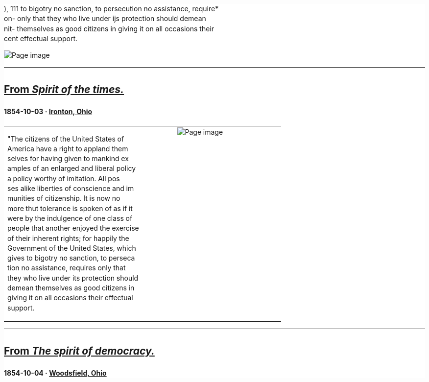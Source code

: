 ), 111 to bigotry no sanction, to persecution no assistance, require*  
on- only that they who live under ijs protection should demean  
nit- themselves as good citizens in giving it on all occasions their  
cent effectual support.
</td><td style="width: 50%; max-height: 75%; margin: auto; display: block;">
<img alt="Page image" src="https://tile.loc.gov/image-services/iiif/service:ndnp:dlc:batch_dlc_basilisk_ver03:data:sn82003410:0041566123A:1854100301:0327/pct:35.04314994606257,77.44702320887991,16.898597626752967,5.116885301042718/!600,600/0/default.jpg"/>
</td>
</tr></table>

---

## [From _Spirit of the times._](https://www.loc.gov/resource/sn84028880/1854-10-03/ed-1/?sp=1)

#### 1854-10-03 &middot; [Ironton, Ohio](http://dbpedia.org/resource/Ironton%2C_Ohio)

<table style="width: 100%;"><tr><td style="width: 50%">

  
&quot;The citizens of the United States of  
America have a right to appland them  
selves for having given to mankind ex  
amples of an enlarged and liberal policy  
a policy worthy of imitation. All pos  
ses alike liberties of conscience and im  
munities of citizenship. It is now no  
more thut tolerance is spoken of as if it  
were by the indulgence of one class of  
people that another enjoyed the exercise  
of their inherent rights; for happily the  
Government of the United States, which  
gives to bigotry no sanction, to perseca­  
tion no assistance, requires only that  
they who live under its protection should  
demean themselves as good citizens in  
giving it on all occasions their effectual  
support.
</td><td style="width: 50%; max-height: 75%; margin: auto; display: block;">
<img alt="Page image" src="https://tile.loc.gov/image-services/iiif/service:ndnp:ohi:batch_ohi_drake_ver01:data:sn84028880:00296027558:1854100301:0323/pct:70.28443113772455,41.527377521613836,12.294161676646707,10.100864553314121/!600,600/0/default.jpg"/>
</td>
</tr></table>

---

## [From _The spirit of democracy._](https://www.loc.gov/resource/sn85038115/1854-10-04/ed-1/?sp=1)

#### 1854-10-04 &middot; [Woodsfield, Ohio](http://dbpedia.org/resource/Woodsfield%2C_Ohio)
